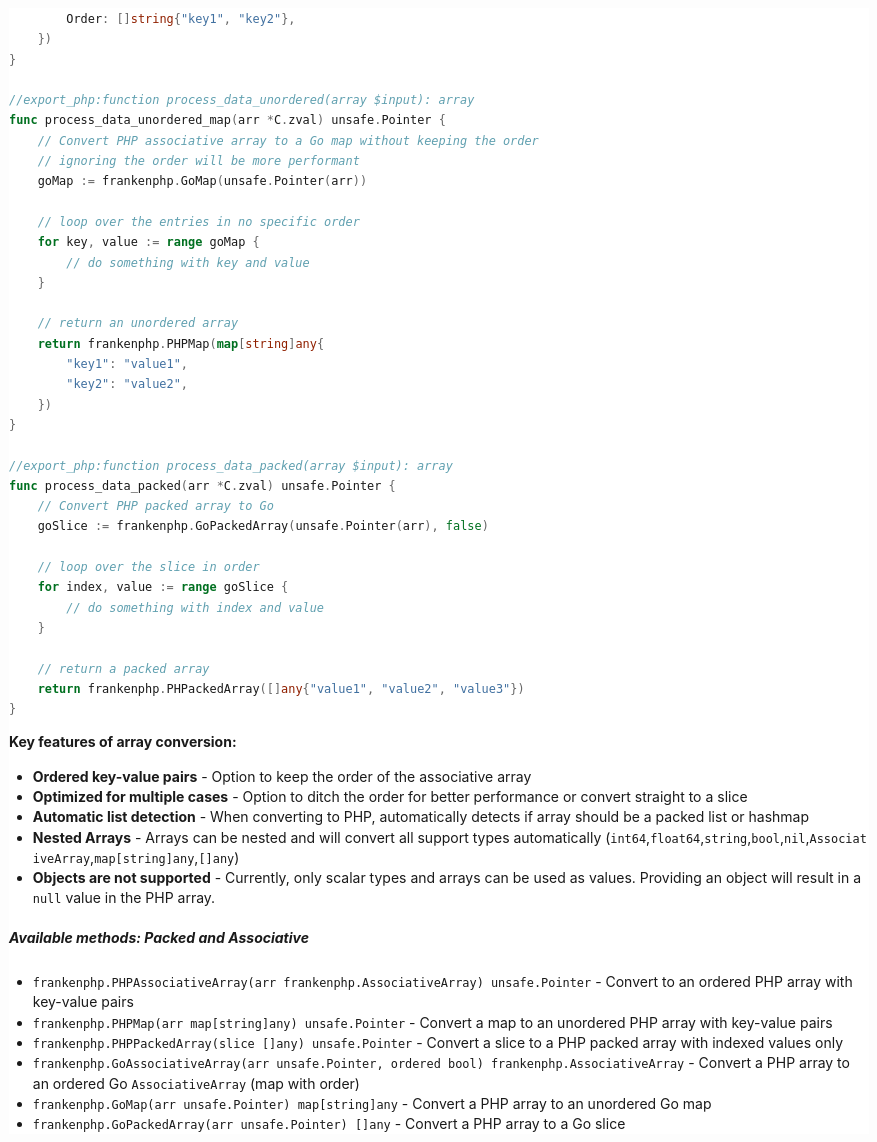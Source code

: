 ```go
		Order: []string{"key1", "key2"},
	})
}

//export_php:function process_data_unordered(array $input): array
func process_data_unordered_map(arr *C.zval) unsafe.Pointer {
	// Convert PHP associative array to a Go map without keeping the order
	// ignoring the order will be more performant
	goMap := frankenphp.GoMap(unsafe.Pointer(arr))

	// loop over the entries in no specific order
	for key, value := range goMap {
		// do something with key and value
	}

	// return an unordered array
	return frankenphp.PHPMap(map[string]any{
		"key1": "value1",
		"key2": "value2",
	})
}

//export_php:function process_data_packed(array $input): array
func process_data_packed(arr *C.zval) unsafe.Pointer {
	// Convert PHP packed array to Go
	goSlice := frankenphp.GoPackedArray(unsafe.Pointer(arr), false)

	// loop over the slice in order
	for index, value := range goSlice {
		// do something with index and value
	}

	// return a packed array
	return frankenphp.PHPackedArray([]any{"value1", "value2", "value3"})
}
```

**Key features of array conversion:**

* **Ordered key-value pairs** - Option to keep the order of the associative array
* **Optimized for multiple cases** - Option to ditch the order for better performance or convert straight to a slice
* **Automatic list detection** - When converting to PHP, automatically detects if array should be a packed list or hashmap
* **Nested Arrays** - Arrays can be nested and will convert all support types automatically (`int64`,`float64`,`string`,`bool`,`nil`,`AssociativeArray`,`map[string]any`,`[]any`)
* **Objects are not supported** - Currently, only scalar types and arrays can be used as values. Providing an object will result in a `null` value in the PHP array.

##### Available methods: Packed and Associative

* `frankenphp.PHPAssociativeArray(arr frankenphp.AssociativeArray) unsafe.Pointer` - Convert to an ordered PHP array with key-value pairs
* `frankenphp.PHPMap(arr map[string]any) unsafe.Pointer` - Convert a map to an unordered PHP array with key-value pairs
* `frankenphp.PHPPackedArray(slice []any) unsafe.Pointer` - Convert a slice to a PHP packed array with indexed values only
* `frankenphp.GoAssociativeArray(arr unsafe.Pointer, ordered bool) frankenphp.AssociativeArray` - Convert a PHP array to an ordered Go `AssociativeArray` (map with order)
* `frankenphp.GoMap(arr unsafe.Pointer) map[string]any` - Convert a PHP array to an unordered Go map
* `frankenphp.GoPackedArray(arr unsafe.Pointer) []any` - Convert a PHP array to a Go slice
